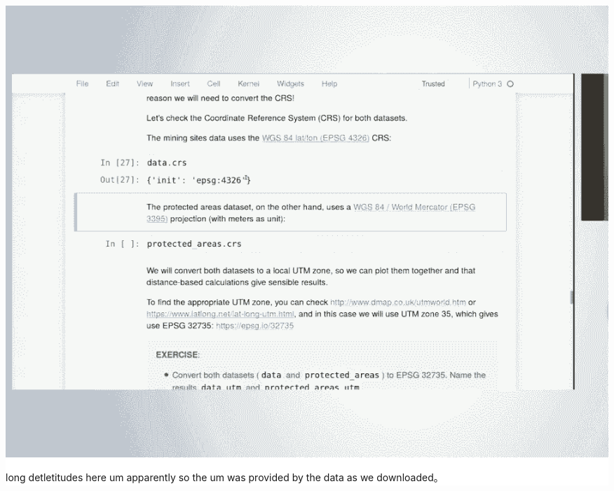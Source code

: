 ![](img/81e8c90c191b11ba7052bce0b0522fb5_251.png)

 long detletitudes here um apparently so the um was provided by the data as we downloaded。


